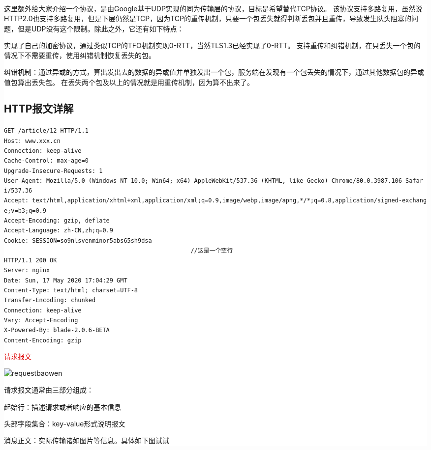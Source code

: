 这里额外给大家介绍一个协议，是由Google基于UDP实现的同为传输层的协议，目标是希望替代TCP协议。
该协议支持多路复用，虽然说HTTP2.0也支持多路复用，但是下层仍然是TCP，因为TCP的重传机制，只要一个包丢失就得判断丢包并且重传，导致发生队头阻塞的问题，但是UDP没有这个限制。除此之外，它还有如下特点：

实现了自己的加密协议，通过类似TCP的TFO机制实现0-RTT，当然TLS1.3已经实现了0-RTT。
支持重传和纠错机制，在只丢失一个包的情况下不需要重传，使用纠错机制恢复丢失的包。

纠错机制：通过异或的方式，算出发出去的数据的异或值并单独发出一个包，服务端在发现有一个包丢失的情况下，通过其他数据包的异或值包算出丢失包。
在丢失两个包及以上的情况就是用重传机制，因为算不出来了。





## HTTP报文详解

```http
GET /article/12 HTTP/1.1
Host: www.xxx.cn
Connection: keep-alive
Cache-Control: max-age=0
Upgrade-Insecure-Requests: 1
User-Agent: Mozilla/5.0 (Windows NT 10.0; Win64; x64) AppleWebKit/537.36 (KHTML, like Gecko) Chrome/80.0.3987.106 Safari/537.36
Accept: text/html,application/xhtml+xml,application/xml;q=0.9,image/webp,image/apng,*/*;q=0.8,application/signed-exchange;v=b3;q=0.9
Accept-Encoding: gzip, deflate
Accept-Language: zh-CN,zh;q=0.9
Cookie: SESSION=so9nlsvenminor5abs65sh9dsa
                                                     //这是一个空行
HTTP/1.1 200 OK
Server: nginx
Date: Sun, 17 May 2020 17:04:29 GMT
Content-Type: text/html; charset=UTF-8
Transfer-Encoding: chunked
Connection: keep-alive
Vary: Accept-Encoding
X-Powered-By: blade-2.0.6-BETA
Content-Encoding: gzip
```





<font color="#dd0000">请求报文</font>

![requestbaowen](https://i.loli.net/2020/07/07/PecNlShR8CU3jK1.png)





请求报文通常由三部分组成：

起始行：描述请求或者响应的基本信息

头部字段集合：key-value形式说明报文

消息正文：实际传输诸如图片等信息。具体如下图试试

